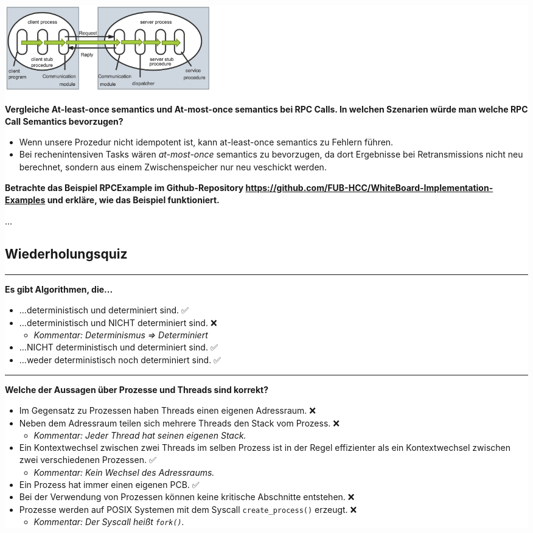 <img src="ALP4_questions.assets/rpc.png" alt="rpc" style="zoom:33%;" />

**Vergleiche At-least-once semantics und At-most-once semantics bei RPC Calls. In welchen Szenarien würde man welche RPC Call Semantics bevorzugen?**

- Wenn unsere Prozedur nicht idempotent ist, kann at-least-once semantics zu Fehlern führen.
- Bei rechenintensiven Tasks wären *at-most-once* semantics zu bevorzugen, da dort Ergebnisse bei Retransmissions nicht neu berechnet, sondern aus einem Zwischenspeicher nur neu veschickt werden.

**Betrachte das Beispiel RPCExample im Github-Repository https://github.com/FUB-HCC/WhiteBoard-Implementation-Examples und erkläre, wie das Beispiel funktioniert.**

...

## Wiederholungsquiz

----

**Es gibt Algorithmen, die...**

- ...deterministisch und determiniert sind. ✅
- ...deterministisch und NICHT determiniert sind. ❌
    - *Kommentar: Determinismus ⇒ Determiniert*
- ...NICHT deterministisch und determiniert sind. ✅
- ...weder deterministisch noch determiniert sind. ✅

----

**Welche der Aussagen über Prozesse und Threads sind korrekt?**

- Im Gegensatz zu Prozessen haben Threads einen eigenen Adressraum. ❌
- Neben dem Adressraum teilen sich mehrere Threads den Stack vom Prozess. ❌
    - *Kommentar: Jeder Thread hat seinen eigenen Stack.*
- Ein Kontextwechsel zwischen zwei Threads im selben Prozess ist in der Regel effizienter als ein Kontextwechsel zwischen zwei verschiedenen Prozessen. ✅
    - *Kommentar: Kein Wechsel des Adressraums.*
- Ein Prozess hat immer einen eigenen PCB. ✅
- Bei der Verwendung von Prozessen können keine kritische Abschnitte entstehen. ❌
- Prozesse werden auf POSIX Systemen mit dem Syscall `create_process()` erzeugt. ❌
    - *Kommentar: Der Syscall heißt `fork()`.*
